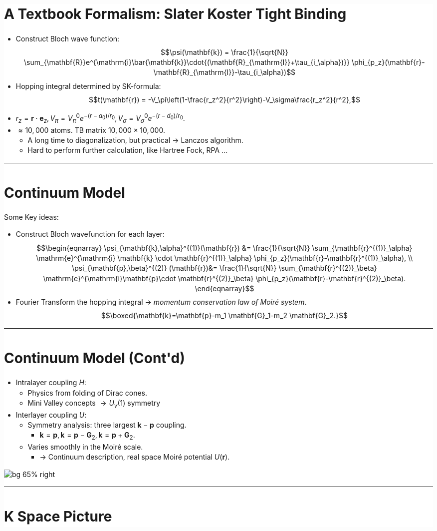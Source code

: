 
# A Textbook Formalism: Slater Koster Tight Binding

- Construct Bloch wave function:
$$\psi(\mathbf{k}) = \frac{1}{\sqrt{N}} \sum_{\mathbf{R}}e^{\mathrm{i}\bar{\mathbf{k}}\cdot{(\mathbf{R}_{\mathrm{I}}+\tau_{i_\alpha})}} \phi_{p_z}(\mathbf{r}-\mathbf{R}_{\mathrm{I}}-\tau_{i_\alpha})$$
- Hopping integral determined by SK-formula:
$$t(\mathbf{r}) = -V_\pi\left(1-\frac{r_z^2}{r^2}\right)-V_\sigma\frac{r_z^2}{r^2},$$
* $r_z = \mathbf{r} \cdot \mathbf{e}_z, V_\pi = V_\pi^0 e^{-(r-a_0)/r_0}, V_\sigma = V_\sigma^0 e^{-(r-d_0)/r_0}.$
* $\approx 10,000$ atoms. TB matrix $10,000 \times 10,000$. 
  * A long time to diagonalization, but practical $\rightarrow$ Lanczos algorithm.
  * Hard to perform further calculation, like Hartree Fock, RPA ...

---
# Continuum Model
Some Key ideas:


- Construct Bloch wavefunction for each layer:
$$\begin{eqnarray}
\psi_{\mathbf{k},\alpha}^{(1)}(\mathbf{r}) &= \frac{1}{\sqrt{N}} \sum_{\mathbf{r}^{(1)}_\alpha} \mathrm{e}^{\mathrm{i} \mathbf{k} \cdot \mathbf{r}^{(1)}_\alpha} \phi_{p_z}(\mathbf{r}-\mathbf{r}^{(1)}_\alpha), \\
\psi_{\mathbf{p},\beta}^{(2)} (\mathbf{r})&= \frac{1}{\sqrt{N}} \sum_{\mathbf{r}^{(2)}_\beta} \mathrm{e}^{\mathrm{i}\mathbf{p}\cdot \mathbf{r}^{(2)}_\beta} \phi_{p_z}(\mathbf{r}-\mathbf{r}^{(2)}_\beta).
\end{eqnarray}$$
- Fourier Transform the hopping integral $\rightarrow$ *momentum conservation law of Moiré system*.
$$\boxed{\mathbf{k}=\mathbf{p}-m_1 \mathbf{G}_1-m_2 \mathbf{G}_2.}$$

---

# Continuum Model (Cont'd)

* Intralayer coupling $H$:
  * Physics from folding of Dirac cones.
  * Mini Valley concepts $\rightarrow U_{v}(1)$ symmetry
* Interlayer coupling $U$:
  * Symmetry analysis: three largest $\mathbf{k}-\mathbf{p}$ coupling.
    * $\mathbf{k}=\mathbf{p}, \mathbf{k}=\mathbf{p}-\mathbf{G}_2, \mathbf{k}=\mathbf{p}+\mathbf{G}_2.$
  * Varies smoothly in the Moiré scale.
    * $\rightarrow$ Continuum description, real space Moiré potential $U(\mathbf{r})$.

![bg 65% right](cont.svg)

---
# K Space Picture
